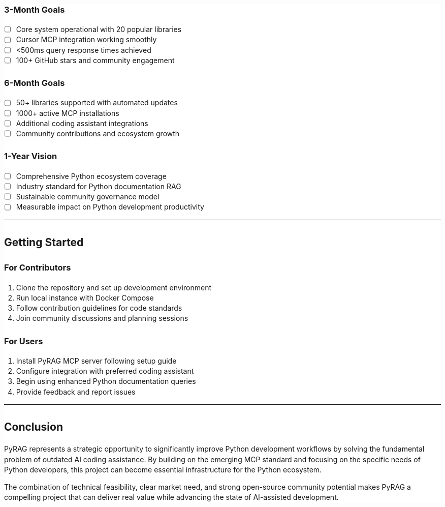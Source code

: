 ### 3-Month Goals
- [ ] Core system operational with 20 popular libraries
- [ ] Cursor MCP integration working smoothly
- [ ] <500ms query response times achieved
- [ ] 100+ GitHub stars and community engagement

### 6-Month Goals
- [ ] 50+ libraries supported with automated updates
- [ ] 1000+ active MCP installations
- [ ] Additional coding assistant integrations
- [ ] Community contributions and ecosystem growth

### 1-Year Vision
- [ ] Comprehensive Python ecosystem coverage
- [ ] Industry standard for Python documentation RAG
- [ ] Sustainable community governance model
- [ ] Measurable impact on Python development productivity

---

## Getting Started

### For Contributors
1. Clone the repository and set up development environment
2. Run local instance with Docker Compose
3. Follow contribution guidelines for code standards
4. Join community discussions and planning sessions

### For Users
1. Install PyRAG MCP server following setup guide
2. Configure integration with preferred coding assistant
3. Begin using enhanced Python documentation queries
4. Provide feedback and report issues

---

## Conclusion

PyRAG represents a strategic opportunity to significantly improve Python development workflows by solving the fundamental problem of outdated AI coding assistance. By building on the emerging MCP standard and focusing on the specific needs of Python developers, this project can become essential infrastructure for the Python ecosystem.

The combination of technical feasibility, clear market need, and strong open-source community potential makes PyRAG a compelling project that can deliver real value while advancing the state of AI-assisted development.